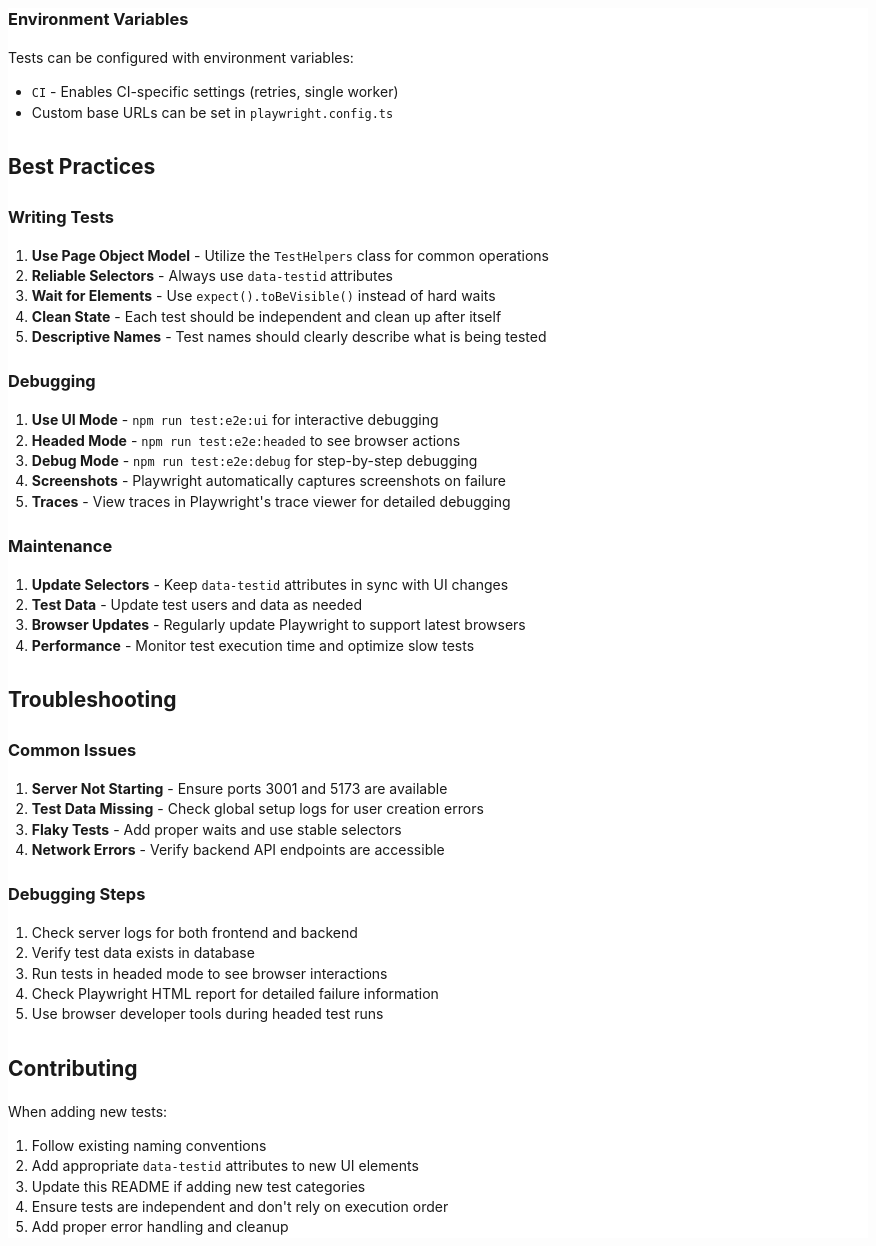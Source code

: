 ### Environment Variables

Tests can be configured with environment variables:
- `CI` - Enables CI-specific settings (retries, single worker)
- Custom base URLs can be set in `playwright.config.ts`

## Best Practices

### Writing Tests

1. **Use Page Object Model** - Utilize the `TestHelpers` class for common operations
2. **Reliable Selectors** - Always use `data-testid` attributes
3. **Wait for Elements** - Use `expect().toBeVisible()` instead of hard waits
4. **Clean State** - Each test should be independent and clean up after itself
5. **Descriptive Names** - Test names should clearly describe what is being tested

### Debugging

1. **Use UI Mode** - `npm run test:e2e:ui` for interactive debugging
2. **Headed Mode** - `npm run test:e2e:headed` to see browser actions
3. **Debug Mode** - `npm run test:e2e:debug` for step-by-step debugging
4. **Screenshots** - Playwright automatically captures screenshots on failure
5. **Traces** - View traces in Playwright's trace viewer for detailed debugging

### Maintenance

1. **Update Selectors** - Keep `data-testid` attributes in sync with UI changes
2. **Test Data** - Update test users and data as needed
3. **Browser Updates** - Regularly update Playwright to support latest browsers
4. **Performance** - Monitor test execution time and optimize slow tests

## Troubleshooting

### Common Issues

1. **Server Not Starting** - Ensure ports 3001 and 5173 are available
2. **Test Data Missing** - Check global setup logs for user creation errors
3. **Flaky Tests** - Add proper waits and use stable selectors
4. **Network Errors** - Verify backend API endpoints are accessible

### Debugging Steps

1. Check server logs for both frontend and backend
2. Verify test data exists in database
3. Run tests in headed mode to see browser interactions
4. Check Playwright HTML report for detailed failure information
5. Use browser developer tools during headed test runs

## Contributing

When adding new tests:

1. Follow existing naming conventions
2. Add appropriate `data-testid` attributes to new UI elements
3. Update this README if adding new test categories
4. Ensure tests are independent and don't rely on execution order
5. Add proper error handling and cleanup